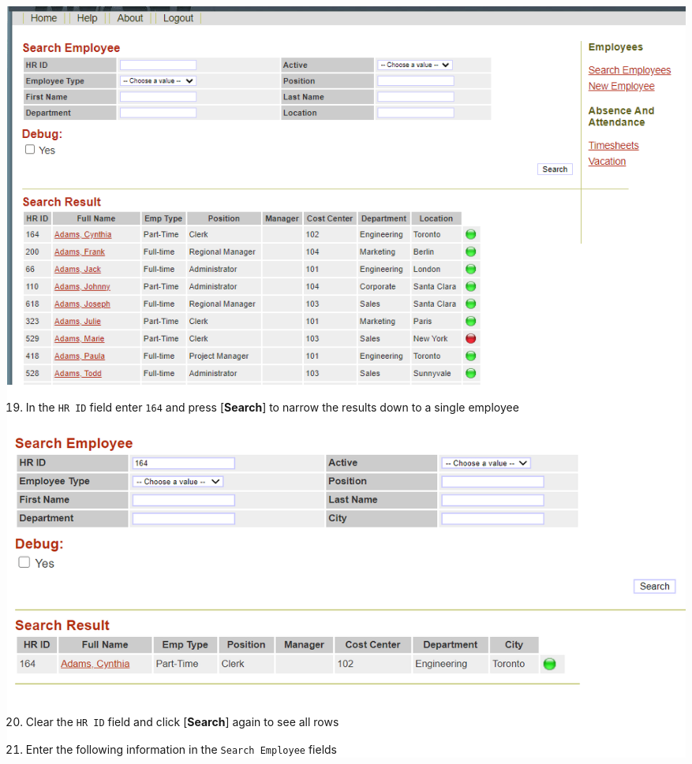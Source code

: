    ![](images/search_all01.png " ")

19. In the `HR ID` field enter `164` and press [**Search**] to narrow the results down to a single employee

   ![](images/search_hrid164.png " ")

20. Clear the `HR ID` field and click [**Search**] again to see all rows

21. Enter the following information in the `Search Employee` fields
